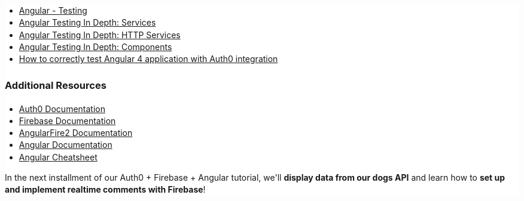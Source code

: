 * [Angular - Testing](https://angular.io/guide/testing)
* [Angular Testing In Depth: Services](https://auth0.com/blog/angular-2-testing-in-depth-services/)
* [Angular Testing In Depth: HTTP Services](https://auth0.com/blog/angular-testing-in-depth-http-services/)
* [Angular Testing In Depth: Components](https://auth0.com/blog/angular-testing-in-depth-components)
* [How to correctly test Angular 4 application with Auth0 integration](https://stackoverflow.com/questions/43784314/how-to-correctly-test-angular4-application-with-auth0-integration)

### Additional Resources

* [Auth0 Documentation](https://auth0.com/docs)
* [Firebase Documentation](https://firebase.google.com/docs/)
* [AngularFire2 Documentation](https://github.com/angular/angularfire2/tree/master/docs)
* [Angular Documentation](https://angular.io)
* [Angular Cheatsheet](https://angular.io/guide/cheatsheet)

In the next installment of our Auth0 + Firebase + Angular tutorial, we'll **display data from our dogs API** and learn how to **set up and implement realtime comments with Firebase**!